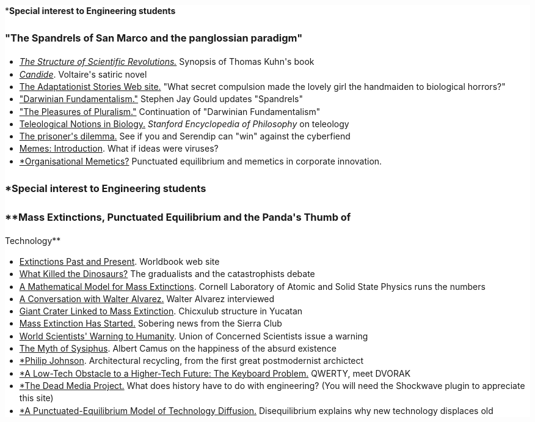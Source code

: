 ***Special interest to Engineering students**

###  **"The Spandrels of San Marco and the panglossian paradigm"**

  * _[The Structure of Scientific Revolutions.](http://www.philosophers.co.uk/current/science.htm)_ Synopsis of Thomas Kuhn's book
  * _[Candide](http://www.literature.org/authors/voltaire/candide/)_. Voltaire's satiric novel
  * [The Adaptationist Stories Web site.](http://www1.bocklabs.wisc.edu/carroll/adaptationism/index.html) "What secret compulsion made the lovely girl the handmaiden to biological horrors?"
  * ["Darwinian Fundamentalism."](http://www.nybooks.com/nyrev/WWWarchdisplay.cgi?19970612034F) Stephen Jay Gould updates "Spandrels"
  * ["The Pleasures of Pluralism."](http://www.nybooks.com/nyrev/WWWarchdisplay.cgi?19970626047f)   Continuation of "Darwinian Fundamentalism"
  * [Teleological Notions in Biology.](http://plato.stanford.edu/entries/teleology-biology)  _Stanford Encyclopedia of Philosophy_ on teleology
  * [The prisoner's dilemma.](http://serendip.brynmawr.edu/~ann/pd.html)   See if you and Serendip can "win" against the cyberfiend
  * [Memes: Introduction](http://pespmc1.vub.ac.be/MEMIN.html). What if ideas were viruses?
  * [*Organisational Memetics?](http://members.aol.com/ifprice/orgmem.html)  Punctuated equilibrium and memetics in corporate innovation.

###  ***Special interest to Engineering students**

###  **Mass Extinctions, Punctuated Equilibrium and the Panda's Thumb of
Technology**

  * [Extinctions Past and Present](http://www.worldbook.com/fun/wbla/earth/html/ed12.htm).  Worldbook web site
  * [What Killed the Dinosaurs?](http://www.ucmp.berkeley.edu/diapsids/extinctheory.html)  The gradualists and the catastrophists debate
  * [A Mathematical Model for Mass Extinctions](http://www.lassp.cornell.edu/newmme/science/extinction.html).  Cornell Laboratory of Atomic and Solid State Physics runs the numbers
  * [A Conversation with Walter Alvarez.](http://www.alumni.berkeley.edu/monthly/monthly_index/nov_97/alvarez.html)  Walter Alvarez interviewed
  * [Giant Crater Linked to Mass Extinction](http://meteorite.org/chicx1.htm).  Chicxulub structure in Yucatan
  * [Mass Extinction Has Started.](http://www.sierraclub.org/planet/199511/extinct.html)  Sobering news from the Sierra Club
  * [World Scientists' Warning to Humanity](http://www.stanford.edu/~dbr/doc/ucs.html).  Union of Concerned Scientists issue a warning
  * [The Myth of Sysiphus](http://www.clark.net/pub/samg/sysiphus.html).  Albert Camus on the happiness of the absurd existence
  * [*Philip Johnson](http://www.bc.edu/bc_org/avp/cas/fnart/fa267/pjohnson.html).  Architectural recycling, from the first great postmodernist archictect
  * [*A Low-Tech Obstacle to a Higher-Tech Future: The Keyboard Problem.](http://www.voicenet.com/~grassie/Fldr.Articles/Simplified.html)  QWERTY, meet DVORAK
  * [*The Dead Media Project.](http://griffin.multimedia.edu/~deadmedia/frame.html)  What does history have to do with engineering? (You will need the Shockwave plugin to appreciate this site)
  * [*A Punctuated-Equilibrium Model of Technology Diffusion.](http://www.insead.fr/Research/RandD/workpap/work-232.htm) Disequilibrium explains why new technology displaces old
